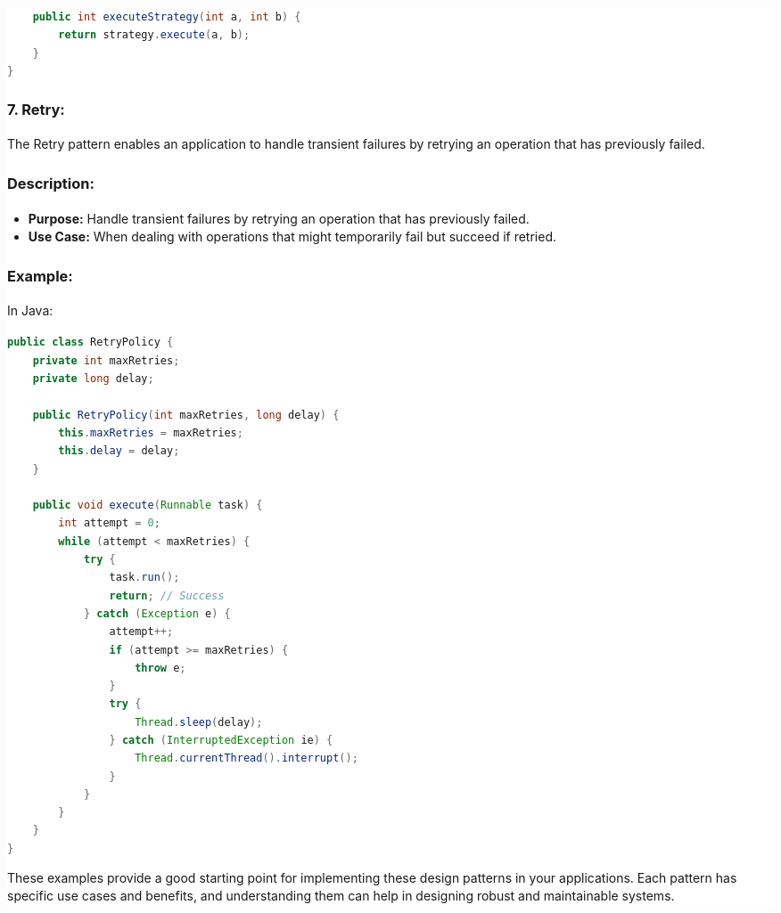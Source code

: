 ```java
    public int executeStrategy(int a, int b) {
        return strategy.execute(a, b);
    }
}

```

### 7. Retry:

The Retry pattern enables an application to handle transient failures by retrying an operation that has previously failed.

### Description:

- **Purpose:** Handle transient failures by retrying an operation that has previously failed.
- **Use Case:** When dealing with operations that might temporarily fail but succeed if retried.

### Example:

In Java:

```java
public class RetryPolicy {
    private int maxRetries;
    private long delay;

    public RetryPolicy(int maxRetries, long delay) {
        this.maxRetries = maxRetries;
        this.delay = delay;
    }

    public void execute(Runnable task) {
        int attempt = 0;
        while (attempt < maxRetries) {
            try {
                task.run();
                return; // Success
            } catch (Exception e) {
                attempt++;
                if (attempt >= maxRetries) {
                    throw e;
                }
                try {
                    Thread.sleep(delay);
                } catch (InterruptedException ie) {
                    Thread.currentThread().interrupt();
                }
            }
        }
    }
}

```

These examples provide a good starting point for implementing these design patterns in your applications. Each pattern has specific use cases and benefits, and understanding them can help in designing robust and maintainable systems.